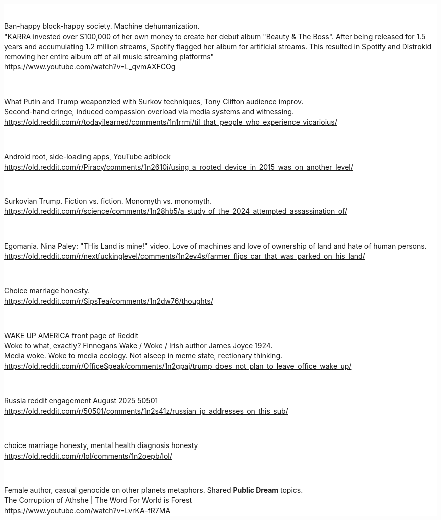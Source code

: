 &nbsp;

Ban-happy block-happy society. Machine dehumanization.    
"KARRA invested over $100,000 of her own money to create her debut album "Beauty & The Boss". After being released for 1.5 years and accumulating 1.2 million streams, Spotify flagged her album for artificial streams. This resulted in Spotify and Distrokid removing her entire album off of all music streaming platforms"     
https://www.youtube.com/watch?v=L_qvmAXFCOg

&nbsp;

What Putin and Trump weaponzied with Surkov techniques, Tony Clifton audience improv.   
Second-hand cringe, induced compassion overload via media systems and witnessing.    
https://old.reddit.com/r/todayilearned/comments/1n1rrmi/til_that_people_who_experience_vicarioius/

&nbsp;

Android root, side-loading apps, YouTube adblock     
https://old.reddit.com/r/Piracy/comments/1n2610i/using_a_rooted_device_in_2015_was_on_another_level/

&nbsp;

Surkovian Trump. Fiction vs. fiction. Monomyth vs. monomyth.    
https://old.reddit.com/r/science/comments/1n28hb5/a_study_of_the_2024_attempted_assassination_of/

&nbsp;

Egomania. Nina Paley: "THis Land is mine!" video. Love of machines and love of ownership of land and hate of human persons.    
https://old.reddit.com/r/nextfuckinglevel/comments/1n2ev4s/farmer_flips_car_that_was_parked_on_his_land/

&nbsp;

Choice marriage honesty.     
https://old.reddit.com/r/SipsTea/comments/1n2dw76/thoughts/

&nbsp;

WAKE UP AMERICA front page of Reddit    
Woke to what, exactly? Finnegans Wake / Woke / Irish author James Joyce 1924.   
Media woke. Woke to media ecology. Not alseep in meme state, rectionary thinking.   
https://old.reddit.com/r/OfficeSpeak/comments/1n2gpaj/trump_does_not_plan_to_leave_office_wake_up/

&nbsp;

Russia reddit engagement August 2025 50501    
https://old.reddit.com/r/50501/comments/1n2s41z/russian_ip_addresses_on_this_sub/

&nbsp;

choice marriage honesty, mental health diagnosis honesty     
https://old.reddit.com/r/lol/comments/1n2oepb/lol/

&nbsp;

Female author, casual genocide on other planets metaphors. Shared **Public Dream** topics.   
The Corruption of Athshe | The Word For World is Forest    
https://www.youtube.com/watch?v=LvrKA-fR7MA
